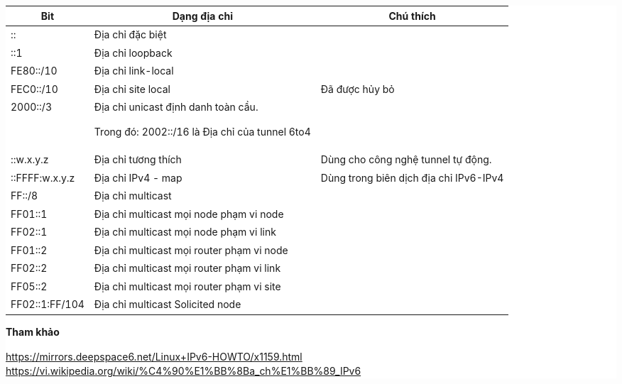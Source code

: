 |Bit | Dạng địa chỉ | Chú thích|
|---|---|---|
|:: | Địa chỉ đặc biệt | |
|::1 | Địa chỉ loopback | |
|FE80::/10 | Địa chỉ link-local | |
|FEC0::/10 | Địa chỉ site local | Đã được hủy bỏ |
|2000::/3 | Địa chỉ unicast định danh toàn cầu.<p>Trong đó: 2002::/16 là Địa chỉ của tunnel 6to4  |
|::w.x.y.z | Địa chỉ tương thích | Dùng cho công nghệ tunnel tự động.|
|::FFFF:w.x.y.z | Địa chỉ IPv4 - map | Dùng trong biên dịch địa chỉ IPv6-IPv4 |
|FF::/8 |Địa chỉ multicast ||
|FF01::1 |Địa chỉ multicast mọi node phạm vi node||
|FF02::1 |Địa chỉ multicast mọi node phạm vi link||
|FF01::2 |Địa chỉ multicast mọi router phạm vi node||
|FF02::2 |Địa chỉ multicast mọi router phạm vi link||
|FF05::2 |Địa chỉ multicast mọi router phạm vi site||
|FF02::1:FF/104 |Địa chỉ multicast Solicited node||


**Tham khảo**

https://mirrors.deepspace6.net/Linux+IPv6-HOWTO/x1159.html
https://vi.wikipedia.org/wiki/%C4%90%E1%BB%8Ba_ch%E1%BB%89_IPv6